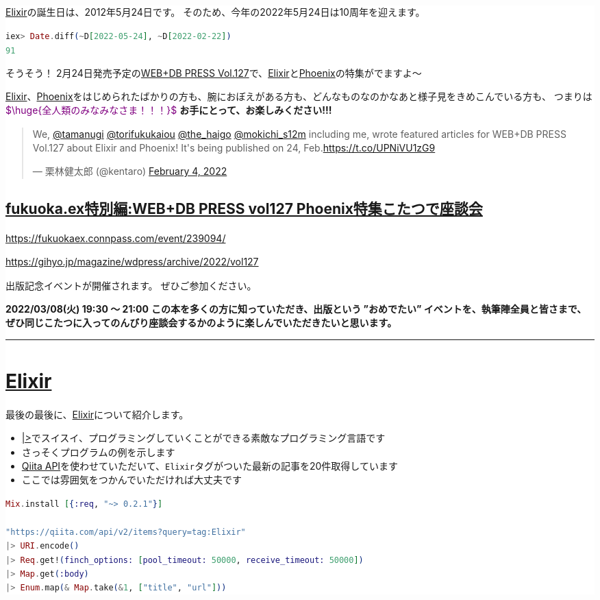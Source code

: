 
[Elixir](https://elixir-lang.org/)の誕生日は、2012年5月24日です。
そのため、今年の2022年5月24日は10周年を迎えます。

```elixir
iex> Date.diff(~D[2022-05-24], ~D[2022-02-22])
91
```


そうそう！
2月24日発売予定の[WEB+DB PRESS Vol.127](https://gihyo.jp/magazine/wdpress/archive/2022/vol127)で、[Elixir](https://elixir-lang.org/)と[Phoenix](https://www.phoenixframework.org/)の特集がでますよ〜

[Elixir](https://elixir-lang.org/)、[Phoenix](https://www.phoenixframework.org/)をはじめられたばかりの方も、腕におぼえがある方も、どんなものなのかなあと様子見をきめこんでいる方も、
つまりは
<font color="purple">$\huge{全人類のみなみなさま！！！}$</font>
**お手にとって、お楽しみください!!!**


<blockquote class="twitter-tweet"><p lang="en" dir="ltr">We, <a href="https://twitter.com/tamanugi?ref_src=twsrc%5Etfw">@tamanugi</a> <a href="https://twitter.com/torifukukaiou?ref_src=twsrc%5Etfw">@torifukukaiou</a> <a href="https://twitter.com/the_haigo?ref_src=twsrc%5Etfw">@the_haigo</a> <a href="https://twitter.com/mokichi_s12m?ref_src=twsrc%5Etfw">@mokichi_s12m</a> including me, wrote featured articles for WEB+DB PRESS Vol.127 about Elixir and Phoenix! It&#39;s being published on 24, Feb.<a href="https://t.co/UPNiVU1zG9">https://t.co/UPNiVU1zG9</a></p>&mdash; 栗林健太郎 (@kentaro) <a href="https://twitter.com/kentaro/status/1489441847130746880?ref_src=twsrc%5Etfw">February 4, 2022</a></blockquote> <script async src="https://platform.twitter.com/widgets.js" charset="utf-8"></script>

## [fukuoka.ex特別編:WEB+DB PRESS vol127 Phoenix特集こたつで座談会](https://fukuokaex.connpass.com/event/239094/)

https://fukuokaex.connpass.com/event/239094/

https://gihyo.jp/magazine/wdpress/archive/2022/vol127

出版記念イベントが開催されます。
ぜひご参加ください。

**2022/03/08(火) 19:30 〜 21:00**
**この本を多くの方に知っていただき、出版という ”おめでたい” イベントを、執筆陣全員と皆さまで、ぜひ同じこたつに入ってのんびり座談会するかのように楽しんでいただきたいと思います。**


---


# [Elixir](https://elixir-lang.org/)

最後の最後に、[Elixir](https://elixir-lang.org/)について紹介します。

- [|>](https://hexdocs.pm/elixir/Kernel.html#%7C%3E/2)でスイスイ、プログラミングしていくことができる素敵なプログラミング言語です
- さっそくプログラムの例を示します
- [Qiita API](https://qiita.com/api/v2/docs)を使わせていただいて、`Elixir`タグがついた最新の記事を20件取得しています
- ここでは雰囲気をつかんでいただければ大丈夫です

```elixir
Mix.install [{:req, "~> 0.2.1"}]

"https://qiita.com/api/v2/items?query=tag:Elixir"
|> URI.encode()
|> Req.get!(finch_options: [pool_timeout: 50000, receive_timeout: 50000])
|> Map.get(:body)
|> Enum.map(& Map.take(&1, ["title", "url"]))

```


[^1]: @kaizen_nagoya さんの「[「@e99h2121 アドベントカレンダーではありますまいか Advent Calendar 2020」の改訂版ではありますまいか Advent Calendar 2022 １日目　Most Breakthrough Generator](https://qiita.com/kaizen_nagoya/items/49ebebee3a0377f3b59b)」から着想を得て、模倣いたしました。 
[^2]: @kikuyuta 先生の「[世俗派関数型言語 Elixir を関数型言語風に使ってみたらやっぱり関数型言語みたいだった](https://qiita.com/kikuyuta/items/afa4c264720eb29d9760)」より。[Elixir](https://elixir-lang.org/)はコワくないですよ〜。
[^3]: 「動きます」の意。おそらく西日本の方言、たぶん。[NervesJP](https://nerves-jp.connpass.com/)ではおなじみ。少し古いオートレースの映像ですが、実況アナウンサーが「針[^4]イゴきます」とはっきり言っています。https://autorace.jp/netstadium/SearchMovie/Movie/iizuka?date=2017-01-04&p=5&race_number=11&pg=
[^4]: 大時計の針のこと。針がイゴいてある地点まで到達すると選手はスタートを切って良い発走の合図。針がイゴきはじめると(おそらく)選手は緊張するし、スタートはその後のレース展開に大きく影響するので、車券を握りしめている観客たちがもっとも緊張する瞬間であるため、先の尖った鋭いものを連想させる針は緊張の暗喩としても言い得て妙。